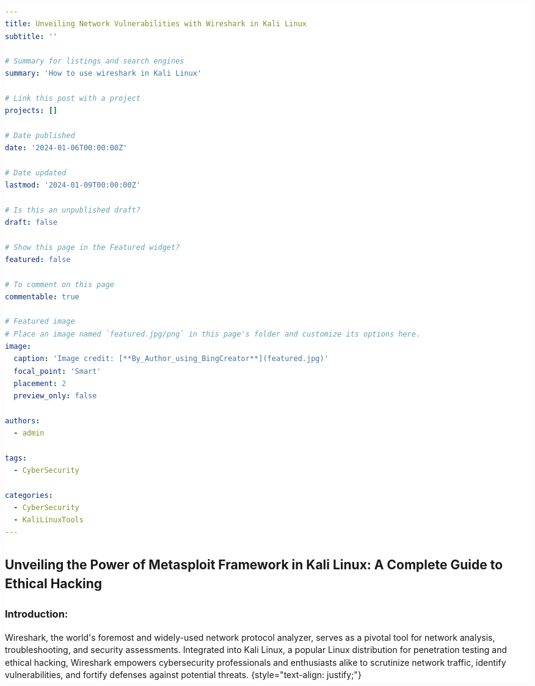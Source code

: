 ```yaml
---
title: Unveiling Network Vulnerabilities with Wireshark in Kali Linux
subtitle: ''

# Summary for listings and search engines
summary: 'How to use wireshark in Kali Linux'

# Link this post with a project
projects: []

# Date published
date: '2024-01-06T00:00:00Z'

# Date updated
lastmod: '2024-01-09T00:00:00Z'

# Is this an unpublished draft?
draft: false

# Show this page in the Featured widget?
featured: false

# To comment on this page
commentable: true

# Featured image
# Place an image named `featured.jpg/png` in this page's folder and customize its options here.
image:
  caption: 'Image credit: [**By_Author_using_BingCreator**](featured.jpg)'
  focal_point: 'Smart'
  placement: 2
  preview_only: false

authors:
  - admin

tags:
  - CyberSecurity

categories:
  - CyberSecurity
  - KaliLinuxTools
---
```


## **Unveiling the Power of Metasploit Framework in Kali Linux: A Complete Guide to Ethical Hacking**

### Introduction:
Wireshark, the world's foremost and widely-used network protocol analyzer, serves as a pivotal tool for network analysis, troubleshooting, and security assessments. Integrated into Kali Linux, a popular Linux distribution for penetration testing and ethical hacking, Wireshark empowers cybersecurity professionals and enthusiasts alike to scrutinize network traffic, identify vulnerabilities, and fortify defenses against potential threats.
{style="text-align: justify;"}
